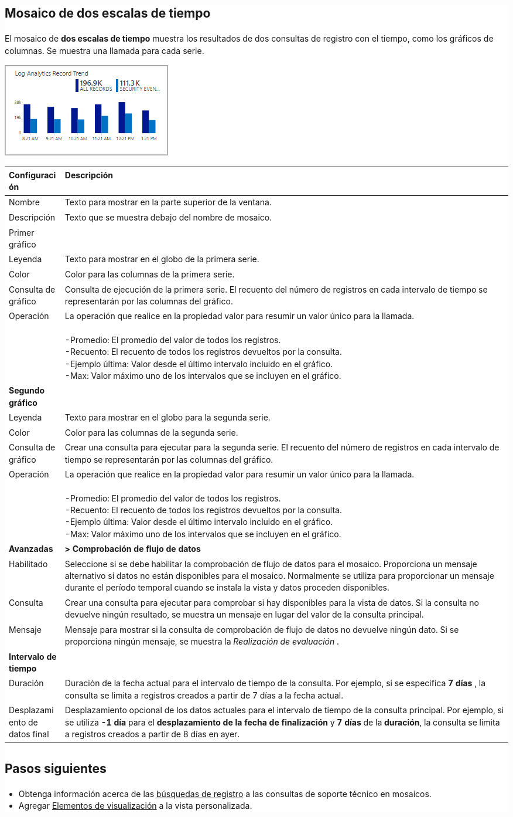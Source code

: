 ## <a name="two-timelines-tile"></a>Mosaico de dos escalas de tiempo

El mosaico de **dos escalas de tiempo** muestra los resultados de dos consultas de registro con el tiempo, como los gráficos de columnas.  Se muestra una llamada para cada serie.  

![Mosaico de dos escalas de tiempo](media/log-analytics-view-designer/tile-two-timelines.png)

| Configuración | Descripción |
|:--|:--|
| Nombre        | Texto para mostrar en la parte superior de la ventana. |
| Descripción | Texto que se muestra debajo del nombre de mosaico.    |
| Primer gráfico   
| Leyenda | Texto para mostrar en el globo de la primera serie.
| Color | Color para las columnas de la primera serie.
| Consulta de gráfico | Consulta de ejecución de la primera serie.  El recuento del número de registros en cada intervalo de tiempo se representarán por las columnas del gráfico.
| Operación | La operación que realice en la propiedad valor para resumir un valor único para la llamada.<br><br>-Promedio: El promedio del valor de todos los registros.<br>-Recuento: El recuento de todos los registros devueltos por la consulta.<br>-Ejemplo última: Valor desde el último intervalo incluido en el gráfico.<br>-Max: Valor máximo uno de los intervalos que se incluyen en el gráfico.
| **Segundo gráfico** |
| Leyenda | Texto para mostrar en el globo para la segunda serie.
| Color | Color para las columnas de la segunda serie.
| Consulta de gráfico | Crear una consulta para ejecutar para la segunda serie.  El recuento del número de registros en cada intervalo de tiempo se representarán por las columnas del gráfico.
| Operación | La operación que realice en la propiedad valor para resumir un valor único para la llamada.<br><br>-Promedio: El promedio del valor de todos los registros.<br>-Recuento: El recuento de todos los registros devueltos por la consulta.<br>-Ejemplo última: Valor desde el último intervalo incluido en el gráfico.<br>-Max: Valor máximo uno de los intervalos que se incluyen en el gráfico. |
| **Avanzadas** | **> Comprobación de flujo de datos** |
| Habilitado | Seleccione si se debe habilitar la comprobación de flujo de datos para el mosaico.  Proporciona un mensaje alternativo si datos no están disponibles para el mosaico.  Normalmente se utiliza para proporcionar un mensaje durante el período temporal cuando se instala la vista y datos proceden disponibles. |
| Consulta | Crear una consulta para ejecutar para comprobar si hay disponibles para la vista de datos.  Si la consulta no devuelve ningún resultado, se muestra un mensaje en lugar del valor de la consulta principal. |
| Mensaje | Mensaje para mostrar si la consulta de comprobación de flujo de datos no devuelve ningún dato.  Si se proporciona ningún mensaje, se muestra la *Realización de evaluación* . |
| **Intervalo de tiempo** |
| Duración | Duración de la fecha actual para el intervalo de tiempo de la consulta.  Por ejemplo, si se especifica **7 días** , la consulta se limita a registros creados a partir de 7 días a la fecha actual. |
| Desplazamiento de datos final | Desplazamiento opcional de los datos actuales para el intervalo de tiempo de la consulta principal.  Por ejemplo, si se utiliza **-1 día** para el **desplazamiento de la fecha de finalización** y **7 días** de la **duración**, la consulta se limita a registros creados a partir de 8 días en ayer. |

## <a name="next-steps"></a>Pasos siguientes

- Obtenga información acerca de las [búsquedas de registro](log-analytics-log-searches.md) a las consultas de soporte técnico en mosaicos.
- Agregar [Elementos de visualización](log-analytics-view-designer-parts.md) a la vista personalizada.